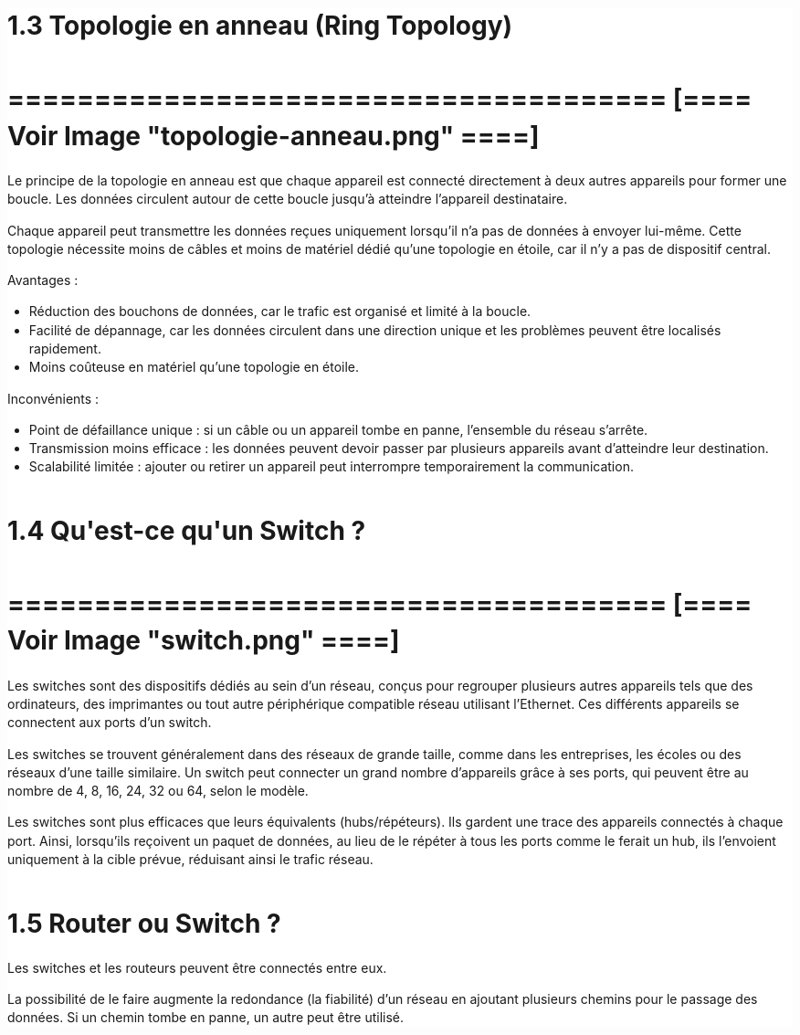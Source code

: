 # 1.3 Topologie en anneau (Ring Topology)
======================================
[==== Voir Image "topologie-anneau.png" ====]
======================================

Le principe de la topologie en anneau est que chaque appareil est connecté directement à deux autres appareils pour former une boucle. Les données circulent autour de cette boucle jusqu’à atteindre l’appareil destinataire. 

Chaque appareil peut transmettre les données reçues uniquement lorsqu’il n’a pas de données à envoyer lui-même.
Cette topologie nécessite moins de câbles et moins de matériel dédié qu’une topologie en étoile, car il n’y a pas de dispositif central.

Avantages :

- Réduction des bouchons de données, car le trafic est organisé et limité à la boucle.
- Facilité de dépannage, car les données circulent dans une direction unique et les problèmes peuvent être localisés rapidement.
- Moins coûteuse en matériel qu’une topologie en étoile.

Inconvénients :

- Point de défaillance unique : si un câble ou un appareil tombe en panne, l’ensemble du réseau s’arrête.
- Transmission moins efficace : les données peuvent devoir passer par plusieurs appareils avant d’atteindre leur destination.
- Scalabilité limitée : ajouter ou retirer un appareil peut interrompre temporairement la communication.

# 1.4 Qu'est-ce qu'un Switch ?
======================================
[==== Voir Image "switch.png" ====]
======================================
Les switches sont des dispositifs dédiés au sein d’un réseau, conçus pour regrouper plusieurs autres appareils tels que des ordinateurs, des imprimantes ou tout autre périphérique compatible réseau utilisant l’Ethernet. Ces différents appareils se connectent aux ports d’un switch.

Les switches se trouvent généralement dans des réseaux de grande taille, comme dans les entreprises, les écoles ou des réseaux d’une taille similaire. Un switch peut connecter un grand nombre d’appareils grâce à ses ports, qui peuvent être au nombre de 4, 8, 16, 24, 32 ou 64, selon le modèle.

Les switches sont plus efficaces que leurs équivalents (hubs/répéteurs). Ils gardent une trace des appareils connectés à chaque port. Ainsi, lorsqu’ils reçoivent un paquet de données, au lieu de le répéter à tous les ports comme le ferait un hub, ils l’envoient uniquement à la cible prévue, réduisant ainsi le trafic réseau.

# 1.5 Router ou Switch ?
Les switches et les routeurs peuvent être connectés entre eux.

La possibilité de le faire augmente la redondance (la fiabilité) d’un réseau en ajoutant plusieurs chemins pour le passage des données. Si un chemin tombe en panne, un autre peut être utilisé.
